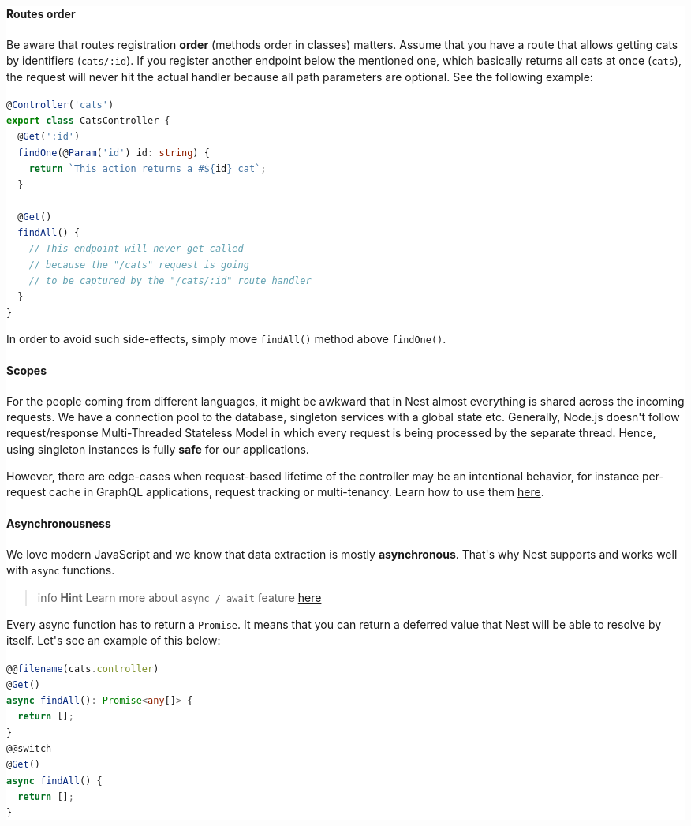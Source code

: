 #### Routes order

Be aware that routes registration **order** (methods order in classes) matters. Assume that you have a route that allows getting cats by identifiers (`cats/:id`). If you register another endpoint below the mentioned one, which basically returns all cats at once (`cats`), the request will never hit the actual handler because all path parameters are optional. See the following example:

```typescript
@Controller('cats')
export class CatsController {
  @Get(':id')
  findOne(@Param('id') id: string) {
    return `This action returns a #${id} cat`;
  }

  @Get()
  findAll() {
    // This endpoint will never get called
    // because the "/cats" request is going
    // to be captured by the "/cats/:id" route handler
  }
}
```

In order to avoid such side-effects, simply move `findAll()` method above `findOne()`.

#### Scopes

For the people coming from different languages, it might be awkward that in Nest almost everything is shared across the incoming requests. We have a connection pool to the database, singleton services with a global state etc. Generally, Node.js doesn't follow request/response Multi-Threaded Stateless Model in which every request is being processed by the separate thread. Hence, using singleton instances is fully **safe** for our applications.

However, there are edge-cases when request-based lifetime of the controller may be an intentional behavior, for instance per-request cache in GraphQL applications, request tracking or multi-tenancy. Learn how to use them [here](/techniques/scopes).

#### Asynchronousness

We love modern JavaScript and we know that data extraction is mostly **asynchronous**. That's why Nest supports and works well with `async` functions.

> info **Hint** Learn more about `async / await` feature [here](https://kamilmysliwiec.com/typescript-2-1-introduction-async-await)

Every async function has to return a `Promise`. It means that you can return a deferred value that Nest will be able to resolve by itself. Let's see an example of this below:

```typescript
@@filename(cats.controller)
@Get()
async findAll(): Promise<any[]> {
  return [];
}
@@switch
@Get()
async findAll() {
  return [];
}
```
